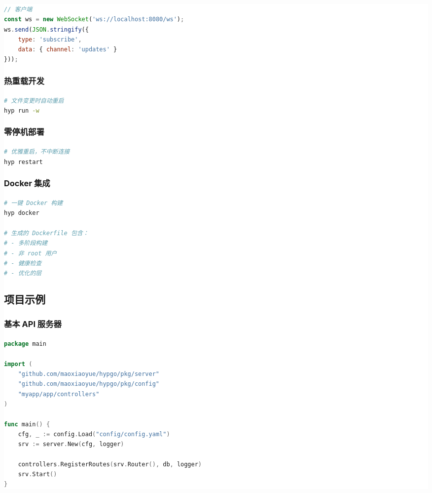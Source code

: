 ```javascript
// 客户端
const ws = new WebSocket('ws://localhost:8080/ws');
ws.send(JSON.stringify({
    type: 'subscribe',
    data: { channel: 'updates' }
}));
```

### 热重载开发

```bash
# 文件变更时自动重启
hyp run -w
```

### 零停机部署

```bash
# 优雅重启，不中断连接
hyp restart
```

### Docker 集成

```bash
# 一键 Docker 构建
hyp docker

# 生成的 Dockerfile 包含：
# - 多阶段构建
# - 非 root 用户
# - 健康检查
# - 优化的层
```

## 项目示例

### 基本 API 服务器

```go
package main

import (
    "github.com/maoxiaoyue/hypgo/pkg/server"
    "github.com/maoxiaoyue/hypgo/pkg/config"
    "myapp/app/controllers"
)

func main() {
    cfg, _ := config.Load("config/config.yaml")
    srv := server.New(cfg, logger)
    
    controllers.RegisterRoutes(srv.Router(), db, logger)
    srv.Start()
}
```

